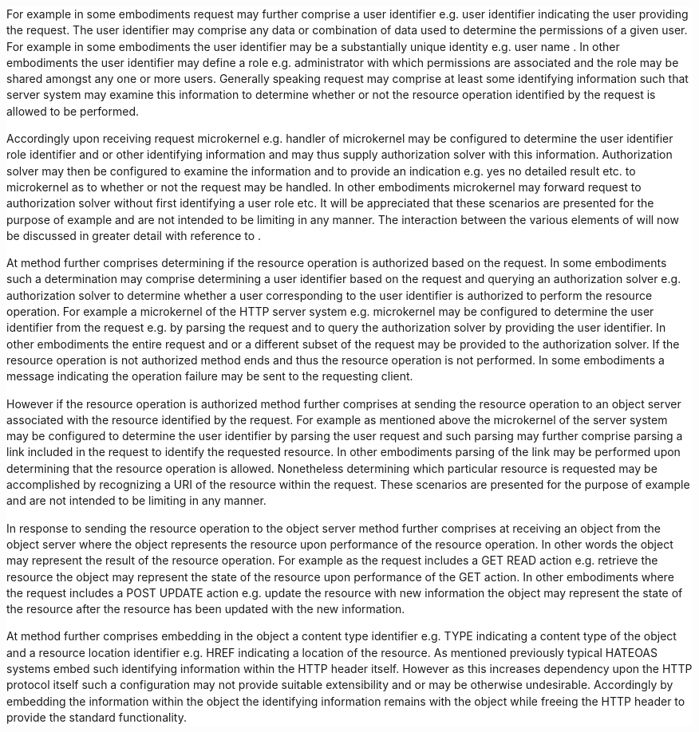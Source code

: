 For example in some embodiments request may further comprise a user identifier e.g. user identifier indicating the user providing the request. The user identifier may comprise any data or combination of data used to determine the permissions of a given user. For example in some embodiments the user identifier may be a substantially unique identity e.g. user name . In other embodiments the user identifier may define a role e.g. administrator with which permissions are associated and the role may be shared amongst any one or more users. Generally speaking request may comprise at least some identifying information such that server system may examine this information to determine whether or not the resource operation identified by the request is allowed to be performed.

Accordingly upon receiving request microkernel e.g. handler of microkernel may be configured to determine the user identifier role identifier and or other identifying information and may thus supply authorization solver with this information. Authorization solver may then be configured to examine the information and to provide an indication e.g. yes no detailed result etc. to microkernel as to whether or not the request may be handled. In other embodiments microkernel may forward request to authorization solver without first identifying a user role etc. It will be appreciated that these scenarios are presented for the purpose of example and are not intended to be limiting in any manner. The interaction between the various elements of will now be discussed in greater detail with reference to .

At method further comprises determining if the resource operation is authorized based on the request. In some embodiments such a determination may comprise determining a user identifier based on the request and querying an authorization solver e.g. authorization solver to determine whether a user corresponding to the user identifier is authorized to perform the resource operation. For example a microkernel of the HTTP server system e.g. microkernel may be configured to determine the user identifier from the request e.g. by parsing the request and to query the authorization solver by providing the user identifier. In other embodiments the entire request and or a different subset of the request may be provided to the authorization solver. If the resource operation is not authorized method ends and thus the resource operation is not performed. In some embodiments a message indicating the operation failure may be sent to the requesting client.

However if the resource operation is authorized method further comprises at sending the resource operation to an object server associated with the resource identified by the request. For example as mentioned above the microkernel of the server system may be configured to determine the user identifier by parsing the user request and such parsing may further comprise parsing a link included in the request to identify the requested resource. In other embodiments parsing of the link may be performed upon determining that the resource operation is allowed. Nonetheless determining which particular resource is requested may be accomplished by recognizing a URI of the resource within the request. These scenarios are presented for the purpose of example and are not intended to be limiting in any manner.

In response to sending the resource operation to the object server method further comprises at receiving an object from the object server where the object represents the resource upon performance of the resource operation. In other words the object may represent the result of the resource operation. For example as the request includes a GET READ action e.g. retrieve the resource the object may represent the state of the resource upon performance of the GET action. In other embodiments where the request includes a POST UPDATE action e.g. update the resource with new information the object may represent the state of the resource after the resource has been updated with the new information.

At method further comprises embedding in the object a content type identifier e.g. TYPE indicating a content type of the object and a resource location identifier e.g. HREF indicating a location of the resource. As mentioned previously typical HATEOAS systems embed such identifying information within the HTTP header itself. However as this increases dependency upon the HTTP protocol itself such a configuration may not provide suitable extensibility and or may be otherwise undesirable. Accordingly by embedding the information within the object the identifying information remains with the object while freeing the HTTP header to provide the standard functionality.
